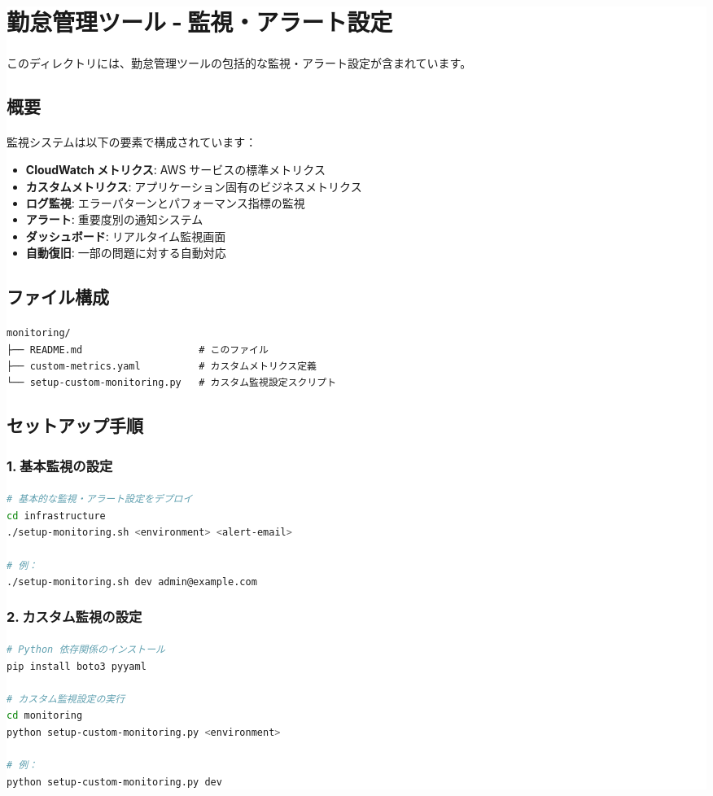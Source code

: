 # 勤怠管理ツール - 監視・アラート設定

このディレクトリには、勤怠管理ツールの包括的な監視・アラート設定が含まれています。

## 概要

監視システムは以下の要素で構成されています：

- **CloudWatch メトリクス**: AWS サービスの標準メトリクス
- **カスタムメトリクス**: アプリケーション固有のビジネスメトリクス
- **ログ監視**: エラーパターンとパフォーマンス指標の監視
- **アラート**: 重要度別の通知システム
- **ダッシュボード**: リアルタイム監視画面
- **自動復旧**: 一部の問題に対する自動対応

## ファイル構成

```
monitoring/
├── README.md                    # このファイル
├── custom-metrics.yaml          # カスタムメトリクス定義
└── setup-custom-monitoring.py   # カスタム監視設定スクリプト
```

## セットアップ手順

### 1. 基本監視の設定

```bash
# 基本的な監視・アラート設定をデプロイ
cd infrastructure
./setup-monitoring.sh <environment> <alert-email>

# 例：
./setup-monitoring.sh dev admin@example.com
```

### 2. カスタム監視の設定

```bash
# Python 依存関係のインストール
pip install boto3 pyyaml

# カスタム監視設定の実行
cd monitoring
python setup-custom-monitoring.py <environment>

# 例：
python setup-custom-monitoring.py dev
```
